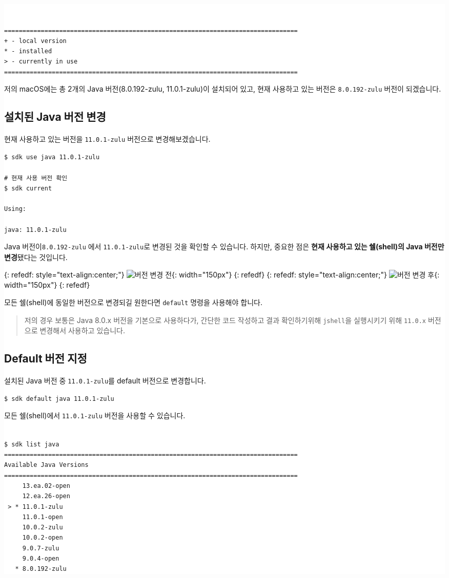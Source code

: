 ``` shell


================================================================================
+ - local version
* - installed
> - currently in use
================================================================================
```
저의 macOS에는 총 2개의 Java 버전(8.0.192-zulu, 11.0.1-zulu)이 설치되어 있고, 현재 사용하고 있는 버전은 `8.0.192-zulu` 버전이 되겠습니다.

## 설치된 Java 버전 변경

현재 사용하고 있는 버전을 `11.0.1-zulu` 버전으로 변경해보겠습니다.

``` shell
$ sdk use java 11.0.1-zulu

# 현재 사용 버전 확인
$ sdk current

Using:

java: 11.0.1-zulu
```

Java 버전이`8.0.192-zulu` 에서 `11.0.1-zulu`로 변경된 것을 확인할 수 있습니다.
하지만, 중요한 점은 **현재 사용하고 있는 쉘(shell)의 Java 버전만 변경**됐다는 것입니다.

{: refedf: style="text-align:center;"}
![버전 변경 전]({{site.url}}/images/2019-01-13/sdk_current_1.jpg){: width="150px"}
{: refedf}
{: refedf: style="text-align:center;"}
![버전 변경 후]({{site.url}}/images/2019-01-13/sdk_current_2.jpg){: width="150px"}
{: refedf}

모든 쉘(shell)에 동일한 버전으로 변경되길 원한다면 `default` 명령을 사용해야 합니다.

> 저의 경우 보통은 Java 8.0.x 버전을 기본으로 사용하다가, 간단한 코드 작성하고 결과 확인하기위해 `jshell`을 실행시키기 위해 `11.0.x` 버전으로 변경해서 사용하고 있습니다.

## Default 버전 지정

설치된 Java 버전 중 `11.0.1-zulu`를 default 버전으로 변경합니다.

``` shell
$ sdk default java 11.0.1-zulu
```

모든 쉘(shell)에서 `11.0.1-zulu` 버전을 사용할 수 있습니다.

``` shell

$ sdk list java
================================================================================
Available Java Versions
================================================================================
     13.ea.02-open
     12.ea.26-open
 > * 11.0.1-zulu
     11.0.1-open
     10.0.2-zulu
     10.0.2-open
     9.0.7-zulu
     9.0.4-open
   * 8.0.192-zulu
```